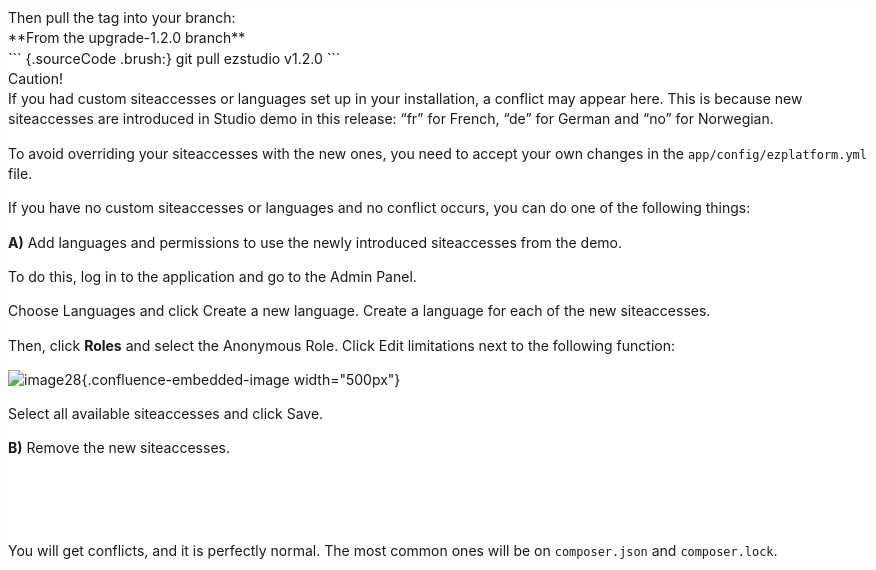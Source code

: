 </div>
</div>
Then pull the tag into your branch:

<div class="code panel pdl" style="border-width: 1px;">
<div class="codeHeader panelHeader pdl"
style="border-bottom-width: 1px;">
**From the upgrade-1.2.0 branch**

</div>
<div class="codeContent panelContent pdl">
``` {.sourceCode .brush:}
git pull ezstudio v1.2.0
```

</div>
</div>
<div
class="confluence-information-macro confluence-information-macro-warning">
Caution!

<div class="confluence-information-macro-body">
If you had custom siteaccesses or languages set up in your installation,
a conflict may appear here. This is because new siteaccesses are
introduced in Studio demo in this release: “fr” for French, “de” for
German and “no” for Norwegian.

To avoid overriding your siteaccesses with the new ones, you need to
accept your own changes in the `app/config/ezplatform.yml` file.

If you have no custom siteaccesses or languages and no conflict occurs,
you can do one of the following things:

**A)** Add languages and permissions to use the newly introduced
siteaccesses from the demo.

To do this, log in to the application and go to the Admin Panel.

Choose Languages and click Create a new language. Create a language for
each of the new siteaccesses.

Then, click **Roles** and select the Anonymous Role. Click Edit
limitations next to the following function:

![image28](attachments/31430131/31430128.png){.confluence-embedded-image
width="500px"}

Select all available siteaccesses and click Save.

**B)** Remove the new siteaccesses.

</div>
</div>
 

 

You will get conflicts, and it is perfectly normal. The most common ones
will be on `composer.json` and `composer.lock`.
